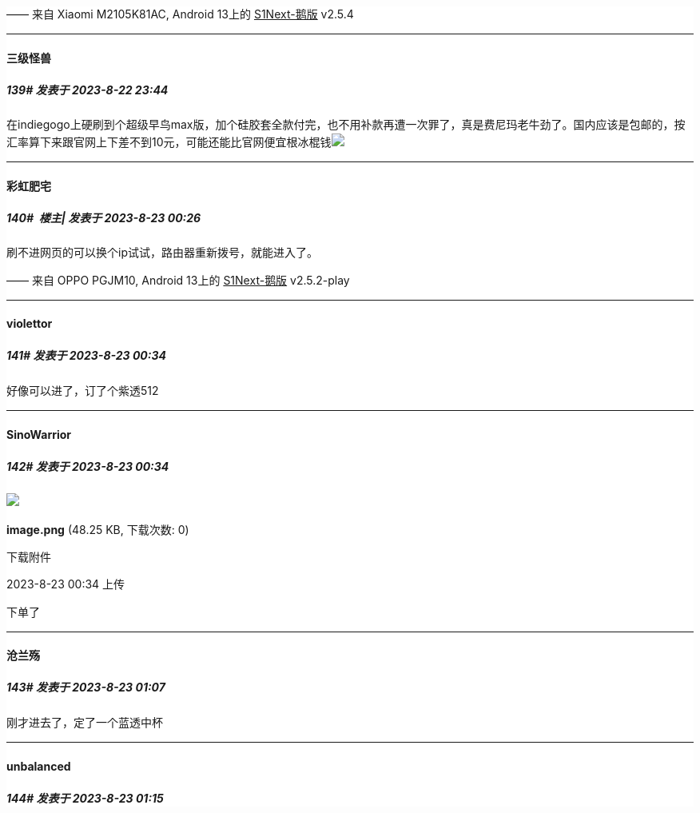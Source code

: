 —— 来自 Xiaomi M2105K81AC, Android 13上的 [S1Next-鹅版](https://github.com/ykrank/S1-Next/releases) v2.5.4

*****

####  三级怪兽  
##### 139#       发表于 2023-8-22 23:44

在indiegogo上硬刷到个超级早鸟max版，加个硅胶套全款付完，也不用补款再遭一次罪了，真是费尼玛老牛劲了。国内应该是包邮的，按汇率算下来跟官网上下差不到10元，可能还能比官网便宜根冰棍钱<img src="https://static.saraba1st.com/image/smiley/face2017/049.png" referrerpolicy="no-referrer">


*****

####  彩虹肥宅  
##### 140#         楼主| 发表于 2023-8-23 00:26

刷不进网页的可以换个ip试试，路由器重新拨号，就能进入了。

—— 来自 OPPO PGJM10, Android 13上的 [S1Next-鹅版](https://github.com/ykrank/S1-Next/releases) v2.5.2-play


*****

####  violettor  
##### 141#       发表于 2023-8-23 00:34

好像可以进了，订了个紫透512

*****

####  SinoWarrior  
##### 142#       发表于 2023-8-23 00:34

<img src="https://img.saraba1st.com/forum/202308/23/003441pqcvpw88a2rgag8r.png" referrerpolicy="no-referrer">

<strong>image.png</strong> (48.25 KB, 下载次数: 0)

下载附件

2023-8-23 00:34 上传

下单了


*****

####  沧兰殇  
##### 143#       发表于 2023-8-23 01:07

刚才进去了，定了一个蓝透中杯


*****

####  unbalanced  
##### 144#       发表于 2023-8-23 01:15
